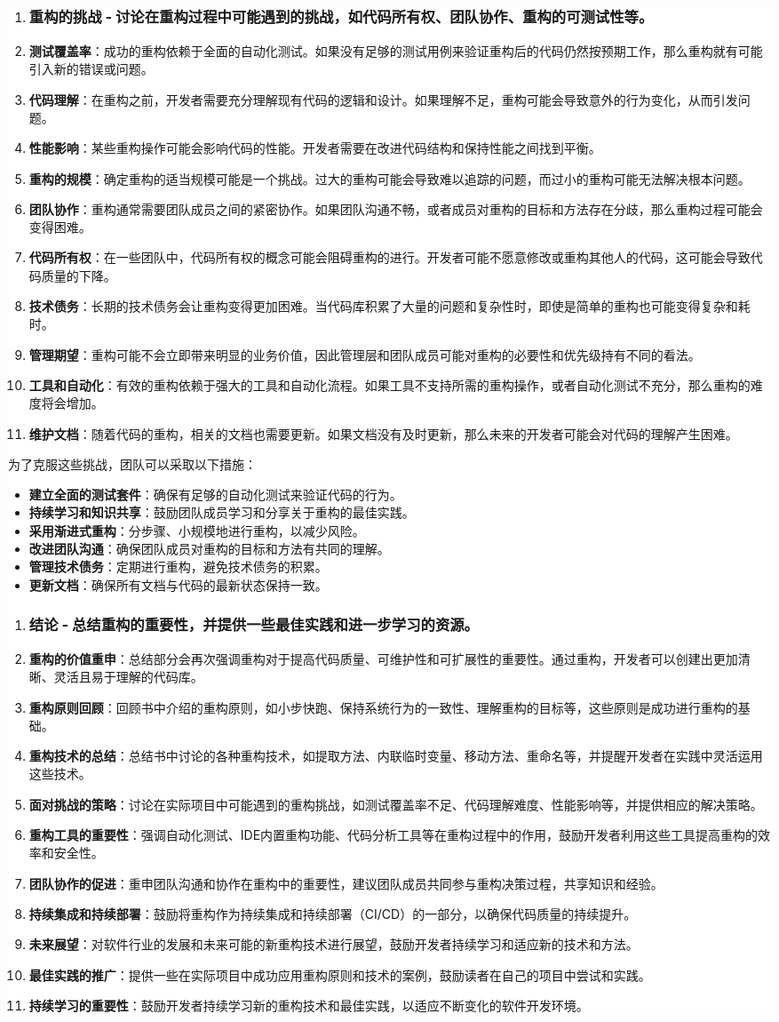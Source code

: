 1. ### **重构的挑战** - 讨论在重构过程中可能遇到的挑战，如代码所有权、团队协作、重构的可测试性等。

1. **测试覆盖率**：成功的重构依赖于全面的自动化测试。如果没有足够的测试用例来验证重构后的代码仍然按预期工作，那么重构就有可能引入新的错误或问题。
2. **代码理解**：在重构之前，开发者需要充分理解现有代码的逻辑和设计。如果理解不足，重构可能会导致意外的行为变化，从而引发问题。
3. **性能影响**：某些重构操作可能会影响代码的性能。开发者需要在改进代码结构和保持性能之间找到平衡。
4. **重构的规模**：确定重构的适当规模可能是一个挑战。过大的重构可能会导致难以追踪的问题，而过小的重构可能无法解决根本问题。
5. **团队协作**：重构通常需要团队成员之间的紧密协作。如果团队沟通不畅，或者成员对重构的目标和方法存在分歧，那么重构过程可能会变得困难。
6. **代码所有权**：在一些团队中，代码所有权的概念可能会阻碍重构的进行。开发者可能不愿意修改或重构其他人的代码，这可能会导致代码质量的下降。
7. **技术债务**：长期的技术债务会让重构变得更加困难。当代码库积累了大量的问题和复杂性时，即使是简单的重构也可能变得复杂和耗时。
8. **管理期望**：重构可能不会立即带来明显的业务价值，因此管理层和团队成员可能对重构的必要性和优先级持有不同的看法。
9. **工具和自动化**：有效的重构依赖于强大的工具和自动化流程。如果工具不支持所需的重构操作，或者自动化测试不充分，那么重构的难度将会增加。
10. **维护文档**：随着代码的重构，相关的文档也需要更新。如果文档没有及时更新，那么未来的开发者可能会对代码的理解产生困难。

为了克服这些挑战，团队可以采取以下措施：

- **建立全面的测试套件**：确保有足够的自动化测试来验证代码的行为。
- **持续学习和知识共享**：鼓励团队成员学习和分享关于重构的最佳实践。
- **采用渐进式重构**：分步骤、小规模地进行重构，以减少风险。
- **改进团队沟通**：确保团队成员对重构的目标和方法有共同的理解。
- **管理技术债务**：定期进行重构，避免技术债务的积累。
- **更新文档**：确保所有文档与代码的最新状态保持一致。

1. ### **结论** - 总结重构的重要性，并提供一些最佳实践和进一步学习的资源。

1. **重构的价值重申**：总结部分会再次强调重构对于提高代码质量、可维护性和可扩展性的重要性。通过重构，开发者可以创建出更加清晰、灵活且易于理解的代码库。
2. **重构原则回顾**：回顾书中介绍的重构原则，如小步快跑、保持系统行为的一致性、理解重构的目标等，这些原则是成功进行重构的基础。
3. **重构技术的总结**：总结书中讨论的各种重构技术，如提取方法、内联临时变量、移动方法、重命名等，并提醒开发者在实践中灵活运用这些技术。
4. **面对挑战的策略**：讨论在实际项目中可能遇到的重构挑战，如测试覆盖率不足、代码理解难度、性能影响等，并提供相应的解决策略。
5. **重构工具的重要性**：强调自动化测试、IDE内置重构功能、代码分析工具等在重构过程中的作用，鼓励开发者利用这些工具提高重构的效率和安全性。
6. **团队协作的促进**：重申团队沟通和协作在重构中的重要性，建议团队成员共同参与重构决策过程，共享知识和经验。
7. **持续集成和持续部署**：鼓励将重构作为持续集成和持续部署（CI/CD）的一部分，以确保代码质量的持续提升。
8. **未来展望**：对软件行业的发展和未来可能的新重构技术进行展望，鼓励开发者持续学习和适应新的技术和方法。
9. **最佳实践的推广**：提供一些在实际项目中成功应用重构原则和技术的案例，鼓励读者在自己的项目中尝试和实践。
10. **持续学习的重要性**：鼓励开发者持续学习新的重构技术和最佳实践，以适应不断变化的软件开发环境。